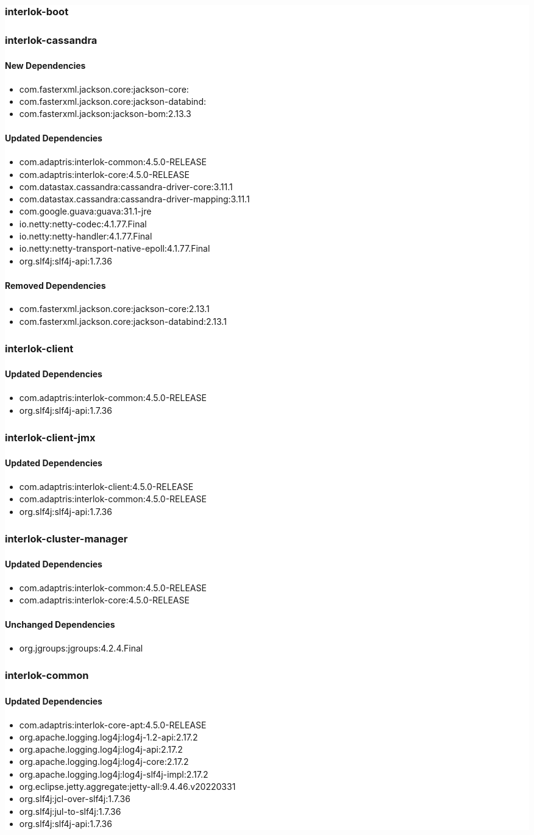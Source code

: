 ### interlok-boot ###

### interlok-cassandra ###

#### New Dependencies ####
- com.fasterxml.jackson.core:jackson-core:
- com.fasterxml.jackson.core:jackson-databind:
- com.fasterxml.jackson:jackson-bom:2.13.3

#### Updated Dependencies ####
- com.adaptris:interlok-common:4.5.0-RELEASE
- com.adaptris:interlok-core:4.5.0-RELEASE
- com.datastax.cassandra:cassandra-driver-core:3.11.1
- com.datastax.cassandra:cassandra-driver-mapping:3.11.1
- com.google.guava:guava:31.1-jre
- io.netty:netty-codec:4.1.77.Final
- io.netty:netty-handler:4.1.77.Final
- io.netty:netty-transport-native-epoll:4.1.77.Final
- org.slf4j:slf4j-api:1.7.36

#### Removed Dependencies ####
- com.fasterxml.jackson.core:jackson-core:2.13.1
- com.fasterxml.jackson.core:jackson-databind:2.13.1

### interlok-client ###

#### Updated Dependencies ####
- com.adaptris:interlok-common:4.5.0-RELEASE
- org.slf4j:slf4j-api:1.7.36

### interlok-client-jmx ###

#### Updated Dependencies ####
- com.adaptris:interlok-client:4.5.0-RELEASE
- com.adaptris:interlok-common:4.5.0-RELEASE
- org.slf4j:slf4j-api:1.7.36

### interlok-cluster-manager ###

#### Updated Dependencies ####
- com.adaptris:interlok-common:4.5.0-RELEASE
- com.adaptris:interlok-core:4.5.0-RELEASE

#### Unchanged Dependencies ####
- org.jgroups:jgroups:4.2.4.Final

### interlok-common ###

#### Updated Dependencies ####
- com.adaptris:interlok-core-apt:4.5.0-RELEASE
- org.apache.logging.log4j:log4j-1.2-api:2.17.2
- org.apache.logging.log4j:log4j-api:2.17.2
- org.apache.logging.log4j:log4j-core:2.17.2
- org.apache.logging.log4j:log4j-slf4j-impl:2.17.2
- org.eclipse.jetty.aggregate:jetty-all:9.4.46.v20220331
- org.slf4j:jcl-over-slf4j:1.7.36
- org.slf4j:jul-to-slf4j:1.7.36
- org.slf4j:slf4j-api:1.7.36
